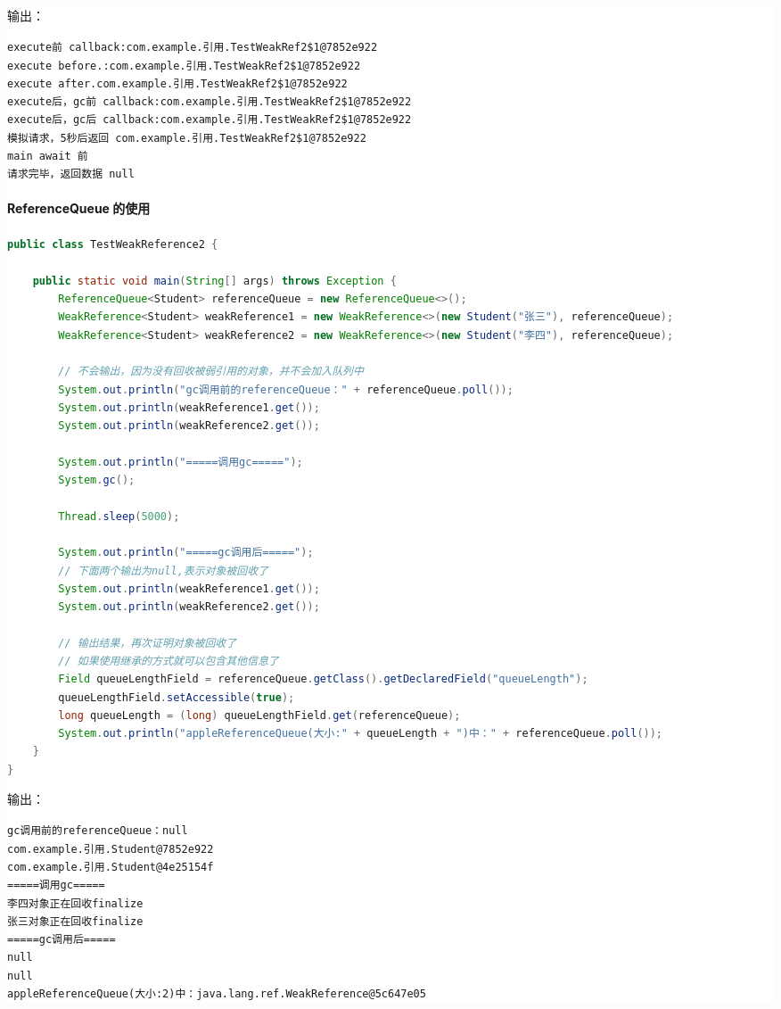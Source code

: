 输出：

```
execute前 callback:com.example.引用.TestWeakRef2$1@7852e922
execute before.:com.example.引用.TestWeakRef2$1@7852e922
execute after.com.example.引用.TestWeakRef2$1@7852e922
execute后，gc前 callback:com.example.引用.TestWeakRef2$1@7852e922
execute后，gc后 callback:com.example.引用.TestWeakRef2$1@7852e922
模拟请求，5秒后返回 com.example.引用.TestWeakRef2$1@7852e922
main await 前
请求完毕，返回数据 null
```

#### ReferenceQueue 的使用

```java
public class TestWeakReference2 {

    public static void main(String[] args) throws Exception {
        ReferenceQueue<Student> referenceQueue = new ReferenceQueue<>();
        WeakReference<Student> weakReference1 = new WeakReference<>(new Student("张三"), referenceQueue);
        WeakReference<Student> weakReference2 = new WeakReference<>(new Student("李四"), referenceQueue);

        // 不会输出，因为没有回收被弱引用的对象，并不会加入队列中
        System.out.println("gc调用前的referenceQueue：" + referenceQueue.poll());
        System.out.println(weakReference1.get());
        System.out.println(weakReference2.get());

        System.out.println("=====调用gc=====");
        System.gc();

        Thread.sleep(5000);

        System.out.println("=====gc调用后=====");
        // 下面两个输出为null,表示对象被回收了
        System.out.println(weakReference1.get());
        System.out.println(weakReference2.get());

        // 输出结果，再次证明对象被回收了
        // 如果使用继承的方式就可以包含其他信息了
        Field queueLengthField = referenceQueue.getClass().getDeclaredField("queueLength");
        queueLengthField.setAccessible(true);
        long queueLength = (long) queueLengthField.get(referenceQueue);
        System.out.println("appleReferenceQueue(大小:" + queueLength + ")中：" + referenceQueue.poll());
    }
}
```

输出：

```
gc调用前的referenceQueue：null
com.example.引用.Student@7852e922
com.example.引用.Student@4e25154f
=====调用gc=====
李四对象正在回收finalize
张三对象正在回收finalize
=====gc调用后=====
null
null
appleReferenceQueue(大小:2)中：java.lang.ref.WeakReference@5c647e05
```
